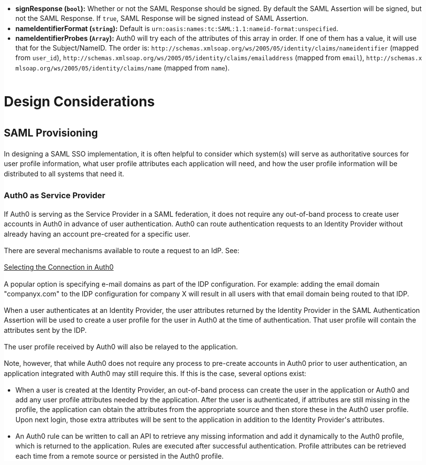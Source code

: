 * __signResponse (`bool`):__ Whether or not the SAML Response should be signed. By default the SAML Assertion will be signed, but not the SAML Response. If `true`, SAML Response will be signed instead of SAML Assertion.
* __nameIdentifierFormat (`string`):__ Default is `urn:oasis:names:tc:SAML:1.1:nameid-format:unspecified`.
* __nameIdentifierProbes (`Array`):__ Auth0 will try each of the attributes of this array in order. If one of them has a value, it will use that for the Subject/NameID. The order is: `http://schemas.xmlsoap.org/ws/2005/05/identity/claims/nameidentifier` (mapped from `user_id`), `http://schemas.xmlsoap.org/ws/2005/05/identity/claims/emailaddress` (mapped from `email`), `http://schemas.xmlsoap.org/ws/2005/05/identity/claims/name` (mapped from `name`).


# Design Considerations

## SAML Provisioning 

In designing a SAML SSO implementation, it is often helpful to consider which system(s) will serve as authoritative sources for user profile information, what user profile attributes each application will need, and how the user profile information will be distributed to all systems that need it.

### Auth0 as Service Provider

If Auth0 is serving as the Service Provider in a SAML federation, it does not require any out-of-band process to create user accounts in Auth0 in advance of user authentication.  Auth0 can route authentication requests to an Identity Provider without already having an account pre-created for a specific user.  

There are several mechanisms available to route a request to an IdP. See:

[Selecting the Connection in Auth0](@@env.BASE_URL@@/hrd)

A popular option is specifying e-mail domains as part of the IDP configuration. For example: adding the email domain "companyx.com" to the IDP configuration for company X will result in all users with that email domain being routed to that IDP.

When a user authenticates at an Identity Provider, the user attributes returned by the Identity Provider in the SAML Authentication Assertion will be used to create a user profile for the user in Auth0 at the time of authentication. That user profile will contain the attributes sent by the IDP.

The user profile received by Auth0 will also be relayed to the application. 

Note, however, that while Auth0 does not require any process to pre-create accounts in Auth0 prior to user authentication, an application integrated with Auth0 may still require this.  If this is the case, several options exist:

   * When a user is created at the Identity Provider, an out-of-band process can create the user in the application or Auth0 and add any user profile attributes needed by the application. After the user is authenticated, if attributes are still missing in the profile, the application can obtain the attributes from the appropriate source and then store these in the Auth0 user profile. Upon next login, those extra attributes will be sent to the application in addition to the Identity Provider's attributes.
   
   * An Auth0 rule can be written to call an API to retrieve any missing information and add it dynamically to the Auth0 profile, which is returned to the application. Rules are executed after successful authentication. Profile attributes can be retrieved each time from a remote source or persisted in the Auth0 profile.
   